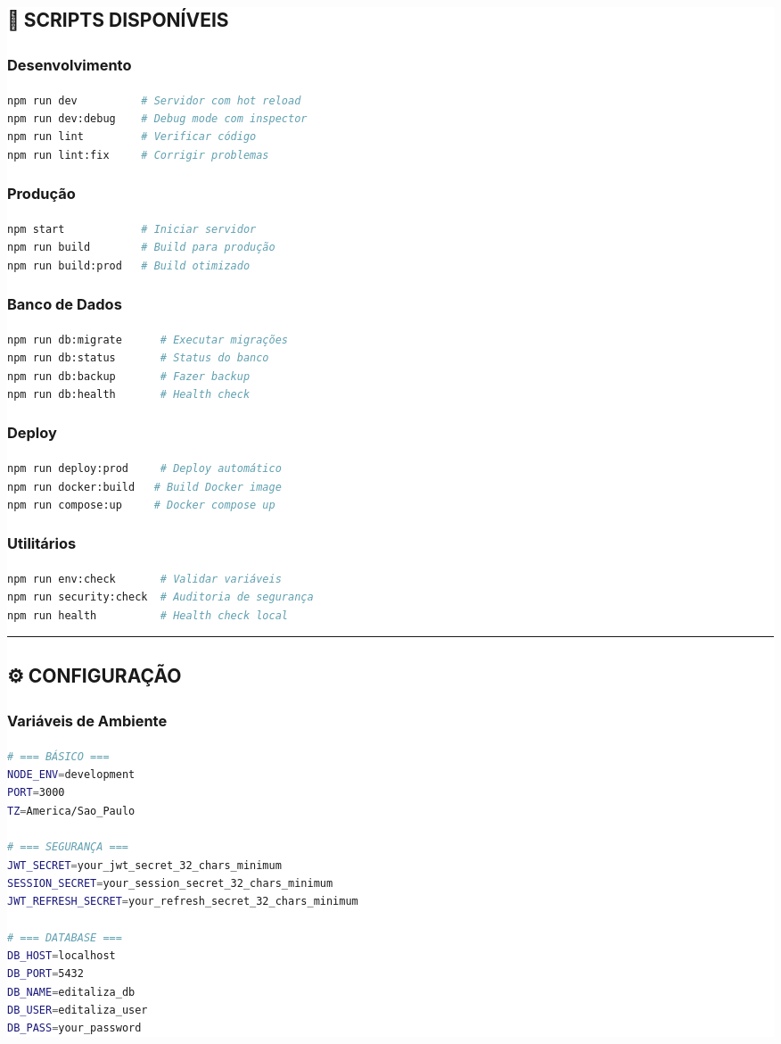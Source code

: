 
## 🚀 SCRIPTS DISPONÍVEIS

### **Desenvolvimento**
```bash
npm run dev          # Servidor com hot reload
npm run dev:debug    # Debug mode com inspector
npm run lint         # Verificar código
npm run lint:fix     # Corrigir problemas
```

### **Produção**
```bash
npm start            # Iniciar servidor
npm run build        # Build para produção
npm run build:prod   # Build otimizado
```

### **Banco de Dados**
```bash
npm run db:migrate      # Executar migrações
npm run db:status       # Status do banco
npm run db:backup       # Fazer backup
npm run db:health       # Health check
```

### **Deploy**
```bash
npm run deploy:prod     # Deploy automático
npm run docker:build   # Build Docker image
npm run compose:up     # Docker compose up
```

### **Utilitários**
```bash
npm run env:check       # Validar variáveis
npm run security:check  # Auditoria de segurança
npm run health          # Health check local
```

---

## ⚙️ CONFIGURAÇÃO

### **Variáveis de Ambiente**
```bash
# === BÁSICO ===
NODE_ENV=development
PORT=3000
TZ=America/Sao_Paulo

# === SEGURANÇA ===
JWT_SECRET=your_jwt_secret_32_chars_minimum
SESSION_SECRET=your_session_secret_32_chars_minimum
JWT_REFRESH_SECRET=your_refresh_secret_32_chars_minimum

# === DATABASE ===
DB_HOST=localhost
DB_PORT=5432
DB_NAME=editaliza_db
DB_USER=editaliza_user
DB_PASS=your_password

```